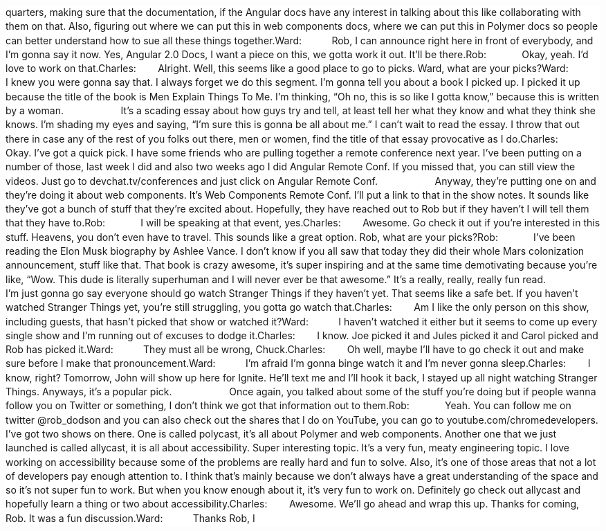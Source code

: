 quarters, making sure that the documentation, if the Angular docs have any interest in talking about this like collaborating with them on that. Also, figuring out where we can put this in web components docs, where we can put this in Polymer docs so people can better understand how to sue all these things together.Ward: &nbsp;&nbsp;&nbsp;&nbsp;&nbsp;&nbsp;&nbsp;&nbsp;&nbsp; Rob, I can announce right here in front of everybody, and I’m gonna say it now. Yes, Angular 2.0 Docs, I want a piece on this, we gotta work it out. It’ll be there.Rob: &nbsp;&nbsp;&nbsp;&nbsp;&nbsp;&nbsp;&nbsp;&nbsp;&nbsp;&nbsp;&nbsp; Okay, yeah. I’d love to work on that.Charles: &nbsp;&nbsp;&nbsp;&nbsp;&nbsp;&nbsp; Alright. Well, this seems like a good place to go to picks. Ward, what are your picks?Ward: &nbsp;&nbsp;&nbsp;&nbsp;&nbsp;&nbsp;&nbsp;&nbsp;&nbsp; I knew you were gonna say that. I always forget we do this segment. I’m gonna tell you about a book I picked up. I picked it up because the title of the book is Men Explain Things To Me. I’m thinking, “Oh no, this is so like I gotta know,” because this is written by a woman. &nbsp;&nbsp;&nbsp;&nbsp;&nbsp;&nbsp;&nbsp;&nbsp;&nbsp;&nbsp;&nbsp;&nbsp;&nbsp;&nbsp;&nbsp;&nbsp;&nbsp;&nbsp;&nbsp; It’s a scading essay about how guys try and tell, at least tell her what they know and what they think she knows. I’m shading my eyes and saying, “I’m sure this is gonna be all about me.” I can’t wait to read the essay. I throw that out there in case any of the rest of you folks out there, men or women, find the title of that essay provocative as I do.Charles: &nbsp;&nbsp;&nbsp;&nbsp;&nbsp;&nbsp; Okay. I’ve got a quick pick. I have some friends who are pulling together a remote conference next year. I’ve been putting on a number of those, last week I did and also two weeks ago I did Angular Remote Conf. If you missed that, you can still view the videos. Just go to devchat.tv/conferences and just click on Angular Remote Conf. &nbsp;&nbsp;&nbsp;&nbsp;&nbsp;&nbsp;&nbsp;&nbsp;&nbsp;&nbsp;&nbsp;&nbsp;&nbsp;&nbsp;&nbsp;&nbsp;&nbsp;&nbsp;&nbsp; Anyway, they’re putting one on and they’re doing it about web components. It’s Web Components Remote Conf. I’ll put a link to that in the show notes. It sounds like they’ve got a bunch of stuff that they’re excited about. Hopefully, they have reached out to Rob but if they haven’t I will tell them that they have to.Rob: &nbsp;&nbsp;&nbsp;&nbsp;&nbsp;&nbsp;&nbsp;&nbsp;&nbsp;&nbsp;&nbsp; I will be speaking at that event, yes.Charles: &nbsp;&nbsp;&nbsp;&nbsp;&nbsp;&nbsp; Awesome. Go check it out if you’re interested in this stuff. Heavens, you don’t even have to travel. This sounds like a great option. Rob, what are your picks?Rob: &nbsp;&nbsp;&nbsp;&nbsp;&nbsp;&nbsp;&nbsp;&nbsp;&nbsp;&nbsp;&nbsp; I’ve been reading the Elon Musk biography by Ashlee Vance. I don’t know if you all saw that today they did their whole Mars colonization announcement, stuff like that. That book is crazy awesome, it’s super inspiring and at the same time demotivating because you’re like, “Wow. This dude is literally superhuman and I will never ever be that awesome.” It’s a really, really, really fun read. &nbsp;&nbsp;&nbsp;&nbsp;&nbsp;&nbsp;&nbsp;&nbsp;&nbsp;&nbsp;&nbsp;&nbsp;&nbsp;&nbsp;&nbsp;&nbsp;&nbsp;&nbsp;&nbsp; I’m just gonna go say everyone should go watch Stranger Things if they haven’t yet. That seems like a safe bet. If you haven’t watched Stranger Things yet, you’re still struggling, you gotta go watch that.Charles: &nbsp;&nbsp;&nbsp;&nbsp;&nbsp;&nbsp; Am I like the only person on this show, including guests, that hasn’t picked that show or watched it?Ward: &nbsp;&nbsp;&nbsp;&nbsp;&nbsp;&nbsp;&nbsp;&nbsp;&nbsp; I haven’t watched it either but it seems to come up every single show and I’m running out of excuses to dodge it.Charles: &nbsp;&nbsp;&nbsp;&nbsp;&nbsp;&nbsp; I know. Joe picked it and Jules picked it and Carol picked and Rob has picked it.Ward: &nbsp;&nbsp;&nbsp;&nbsp;&nbsp;&nbsp;&nbsp;&nbsp;&nbsp; They must all be wrong, Chuck.Charles: &nbsp;&nbsp;&nbsp;&nbsp;&nbsp;&nbsp; Oh well, maybe I’ll have to go check it out and make sure before I make that pronouncement.Ward: &nbsp;&nbsp;&nbsp;&nbsp;&nbsp;&nbsp;&nbsp;&nbsp;&nbsp; I’m afraid I’m gonna binge watch it and I’m never gonna sleep.Charles: &nbsp;&nbsp;&nbsp;&nbsp;&nbsp;&nbsp; I know, right? Tomorrow, John will show up here for Ignite. He’ll text me and I’ll hook it back, I stayed up all night watching Stranger Things. Anyways, it’s a popular pick. &nbsp;&nbsp;&nbsp;&nbsp;&nbsp;&nbsp;&nbsp;&nbsp;&nbsp;&nbsp;&nbsp;&nbsp;&nbsp;&nbsp;&nbsp;&nbsp;&nbsp;&nbsp;&nbsp; Once again, you talked about some of the stuff you’re doing but if people wanna follow you on Twitter or something, I don’t think we got that information out to them.Rob: &nbsp;&nbsp;&nbsp;&nbsp;&nbsp;&nbsp;&nbsp;&nbsp;&nbsp;&nbsp;&nbsp; Yeah. You can follow me on twitter @rob_dodson and you can also check out the shares that I do on YouTube, you can go to youtube.com/chromedevelopers. I’ve got two shows on there. One is called polycast, it’s all about Polymer and web components. Another one that we just launched is called allycast, it is all about accessibility. Super interesting topic. It’s a very fun, meaty engineering topic. I love working on accessibility because some of the problems are really hard and fun to solve. Also, it’s one of those areas that not a lot of developers pay enough attention to. I think that’s mainly because we don’t always have a great understanding of the space and so it’s not super fun to work. But when you know enough about it, it’s very fun to work on. Definitely go check out allycast and hopefully learn a thing or two about accessibility.Charles: &nbsp;&nbsp;&nbsp;&nbsp;&nbsp;&nbsp; Awesome. We’ll go ahead and wrap this up. Thanks for coming, Rob. It was a fun discussion.Ward: &nbsp;&nbsp;&nbsp;&nbsp;&nbsp;&nbsp;&nbsp;&nbsp;&nbsp; Thanks Rob, I
